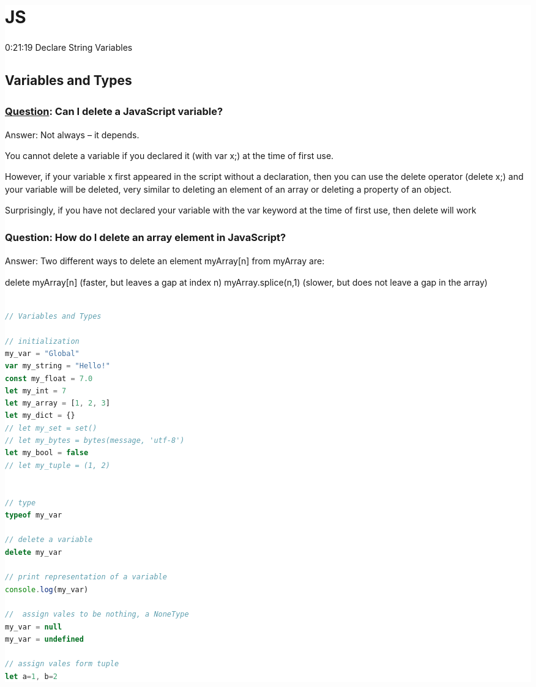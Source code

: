 # JS

0:21:19 Declare String Variables

## Variables and Types

### [Question](http://www.javascripter.net/faq/deleteavariable.htm): Can I delete a JavaScript variable?

Answer: Not always – it depends.

You cannot delete a variable if you declared it (with var x;) at the time of first use.

However, if your variable x first appeared in the script without a declaration, then you can use the delete operator (delete x;) and your variable will be deleted, very similar to deleting an element of an array or deleting a property of an object.

Surprisingly, if you have not declared your variable with the var keyword at the time of first use, then delete will work

### Question: How do I delete an array element in JavaScript?

Answer: Two different ways to delete an element myArray[n] from myArray are:

delete myArray[n] (faster, but leaves a gap at index n)
myArray.splice(n,1) (slower, but does not leave a gap in the array)

```js

// Variables and Types

// initialization
my_var = "Global"
var my_string = "Hello!"
const my_float = 7.0
let my_int = 7
let my_array = [1, 2, 3]
let my_dict = {}
// let my_set = set()
// let my_bytes = bytes(message, 'utf-8')
let my_bool = false
// let my_tuple = (1, 2)


// type
typeof my_var

// delete a variable
delete my_var

// print representation of a variable
console.log(my_var)

//  assign vales to be nothing, a NoneType
my_var = null
my_var = undefined

// assign vales form tuple
let a=1, b=2
```
